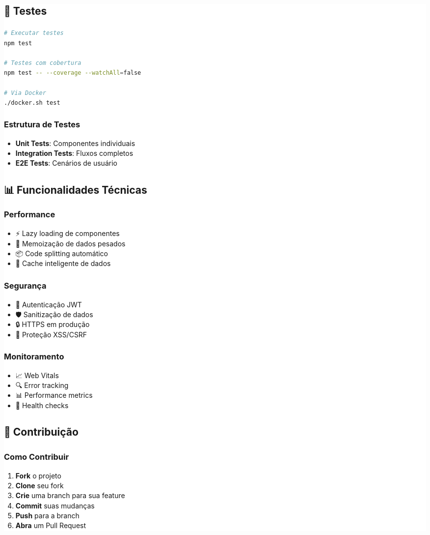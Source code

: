 ## 🧪 Testes

```bash
# Executar testes
npm test

# Testes com cobertura
npm test -- --coverage --watchAll=false

# Via Docker
./docker.sh test
```

### Estrutura de Testes

- **Unit Tests**: Componentes individuais
- **Integration Tests**: Fluxos completos
- **E2E Tests**: Cenários de usuário

## 📊 Funcionalidades Técnicas

### Performance
- ⚡ Lazy loading de componentes
- 🎯 Memoização de dados pesados
- 📦 Code splitting automático
- 🔄 Cache inteligente de dados

### Segurança
- 🔐 Autenticação JWT
- 🛡️ Sanitização de dados
- 🔒 HTTPS em produção
- 🚫 Proteção XSS/CSRF

### Monitoramento
- 📈 Web Vitals
- 🔍 Error tracking
- 📊 Performance metrics
- 🚀 Health checks

## 🤝 Contribuição

### Como Contribuir

1. **Fork** o projeto
2. **Clone** seu fork
3. **Crie** uma branch para sua feature
4. **Commit** suas mudanças
5. **Push** para a branch
6. **Abra** um Pull Request
